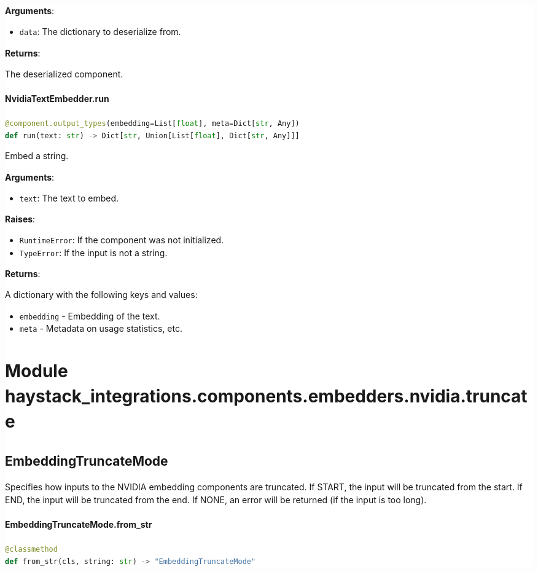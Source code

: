 **Arguments**:

- `data`: The dictionary to deserialize from.

**Returns**:

The deserialized component.

<a id="haystack_integrations.components.embedders.nvidia.text_embedder.NvidiaTextEmbedder.run"></a>

#### NvidiaTextEmbedder.run

```python
@component.output_types(embedding=List[float], meta=Dict[str, Any])
def run(text: str) -> Dict[str, Union[List[float], Dict[str, Any]]]
```

Embed a string.

**Arguments**:

- `text`: The text to embed.

**Raises**:

- `RuntimeError`: If the component was not initialized.
- `TypeError`: If the input is not a string.

**Returns**:

A dictionary with the following keys and values:
- `embedding` - Embedding of the text.
- `meta` - Metadata on usage statistics, etc.

<a id="haystack_integrations.components.embedders.nvidia.truncate"></a>

# Module haystack\_integrations.components.embedders.nvidia.truncate

<a id="haystack_integrations.components.embedders.nvidia.truncate.EmbeddingTruncateMode"></a>

## EmbeddingTruncateMode

Specifies how inputs to the NVIDIA embedding components are truncated.
If START, the input will be truncated from the start.
If END, the input will be truncated from the end.
If NONE, an error will be returned (if the input is too long).

<a id="haystack_integrations.components.embedders.nvidia.truncate.EmbeddingTruncateMode.from_str"></a>

#### EmbeddingTruncateMode.from\_str

```python
@classmethod
def from_str(cls, string: str) -> "EmbeddingTruncateMode"
```
